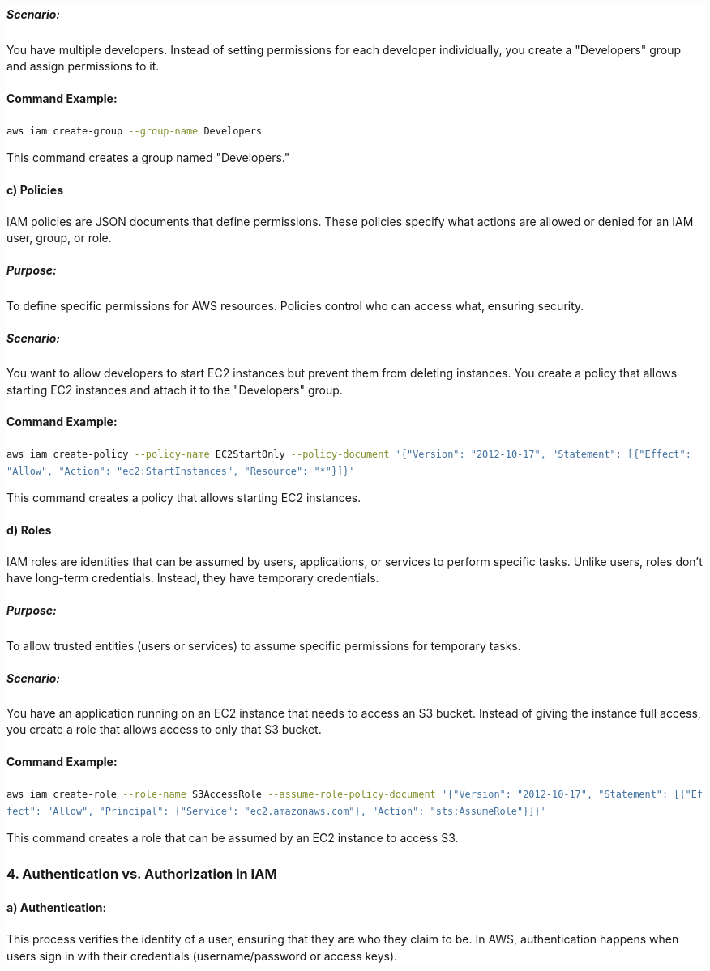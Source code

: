 ##### Scenario:
You have multiple developers. Instead of setting permissions for each developer individually, you create a "Developers" group and assign permissions to it.

#### Command Example:
```bash
aws iam create-group --group-name Developers
```
This command creates a group named "Developers."

#### c) **Policies**
IAM policies are JSON documents that define permissions. These policies specify what actions are allowed or denied for an IAM user, group, or role.

##### Purpose:
To define specific permissions for AWS resources. Policies control who can access what, ensuring security.

##### Scenario:
You want to allow developers to start EC2 instances but prevent them from deleting instances. You create a policy that allows starting EC2 instances and attach it to the "Developers" group.

#### Command Example:
```bash
aws iam create-policy --policy-name EC2StartOnly --policy-document '{"Version": "2012-10-17", "Statement": [{"Effect": "Allow", "Action": "ec2:StartInstances", "Resource": "*"}]}'
```
This command creates a policy that allows starting EC2 instances.

#### d) **Roles**
IAM roles are identities that can be assumed by users, applications, or services to perform specific tasks. Unlike users, roles don’t have long-term credentials. Instead, they have temporary credentials.

##### Purpose:
To allow trusted entities (users or services) to assume specific permissions for temporary tasks.

##### Scenario:
You have an application running on an EC2 instance that needs to access an S3 bucket. Instead of giving the instance full access, you create a role that allows access to only that S3 bucket.

#### Command Example:
```bash
aws iam create-role --role-name S3AccessRole --assume-role-policy-document '{"Version": "2012-10-17", "Statement": [{"Effect": "Allow", "Principal": {"Service": "ec2.amazonaws.com"}, "Action": "sts:AssumeRole"}]}'
```
This command creates a role that can be assumed by an EC2 instance to access S3.

### 4. **Authentication vs. Authorization in IAM**

#### a) **Authentication:**
This process verifies the identity of a user, ensuring that they are who they claim to be. In AWS, authentication happens when users sign in with their credentials (username/password or access keys).
